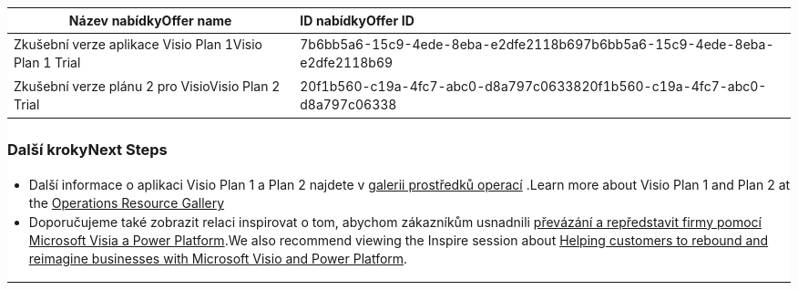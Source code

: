    |<span data-ttu-id="4f0d7-290">**Název nabídky**</span><span class="sxs-lookup"><span data-stu-id="4f0d7-290">**Offer name**</span></span>|<span data-ttu-id="4f0d7-291">**ID nabídky**</span><span class="sxs-lookup"><span data-stu-id="4f0d7-291">**Offer ID**</span></span>|
   |-------------------|:------|
   |<span data-ttu-id="4f0d7-292">Zkušební verze aplikace Visio Plan 1</span><span class="sxs-lookup"><span data-stu-id="4f0d7-292">Visio Plan 1 Trial</span></span>|<span data-ttu-id="4f0d7-293">7b6bb5a6-15c9-4ede-8eba-e2dfe2118b69</span><span class="sxs-lookup"><span data-stu-id="4f0d7-293">7b6bb5a6-15c9-4ede-8eba-e2dfe2118b69</span></span>|
   |<span data-ttu-id="4f0d7-294">Zkušební verze plánu 2 pro Visio</span><span class="sxs-lookup"><span data-stu-id="4f0d7-294">Visio Plan 2 Trial</span></span>|<span data-ttu-id="4f0d7-295">20f1b560-c19a-4fc7-abc0-d8a797c06338</span><span class="sxs-lookup"><span data-stu-id="4f0d7-295">20f1b560-c19a-4fc7-abc0-d8a797c06338</span></span>|

### <a name="next-steps"></a><span data-ttu-id="4f0d7-296">Další kroky</span><span class="sxs-lookup"><span data-stu-id="4f0d7-296">Next Steps</span></span>

- <span data-ttu-id="4f0d7-297">Další informace o aplikaci Visio Plan 1 a Plan 2 najdete v [galerii prostředků operací](https://partner.microsoft.com/resources/collection/visio-availability-announcing-trial-offers#/) .</span><span class="sxs-lookup"><span data-stu-id="4f0d7-297">Learn more about Visio Plan 1 and Plan 2 at the [Operations Resource Gallery](https://partner.microsoft.com/resources/collection/visio-availability-announcing-trial-offers#/)</span></span> 
- <span data-ttu-id="4f0d7-298">Doporučujeme také zobrazit relaci inspirovat o tom, abychom zákazníkům usnadnili [převázání a repředstavit firmy pomocí Microsoft Visia a Power Platform](https://www.microsoft.com/microsoft-365/partners/videos/inspire-visio-power-platform).</span><span class="sxs-lookup"><span data-stu-id="4f0d7-298">We also recommend viewing the Inspire session about [Helping customers to rebound and reimagine businesses with Microsoft Visio and Power Platform](https://www.microsoft.com/microsoft-365/partners/videos/inspire-visio-power-platform).</span></span>

________________
